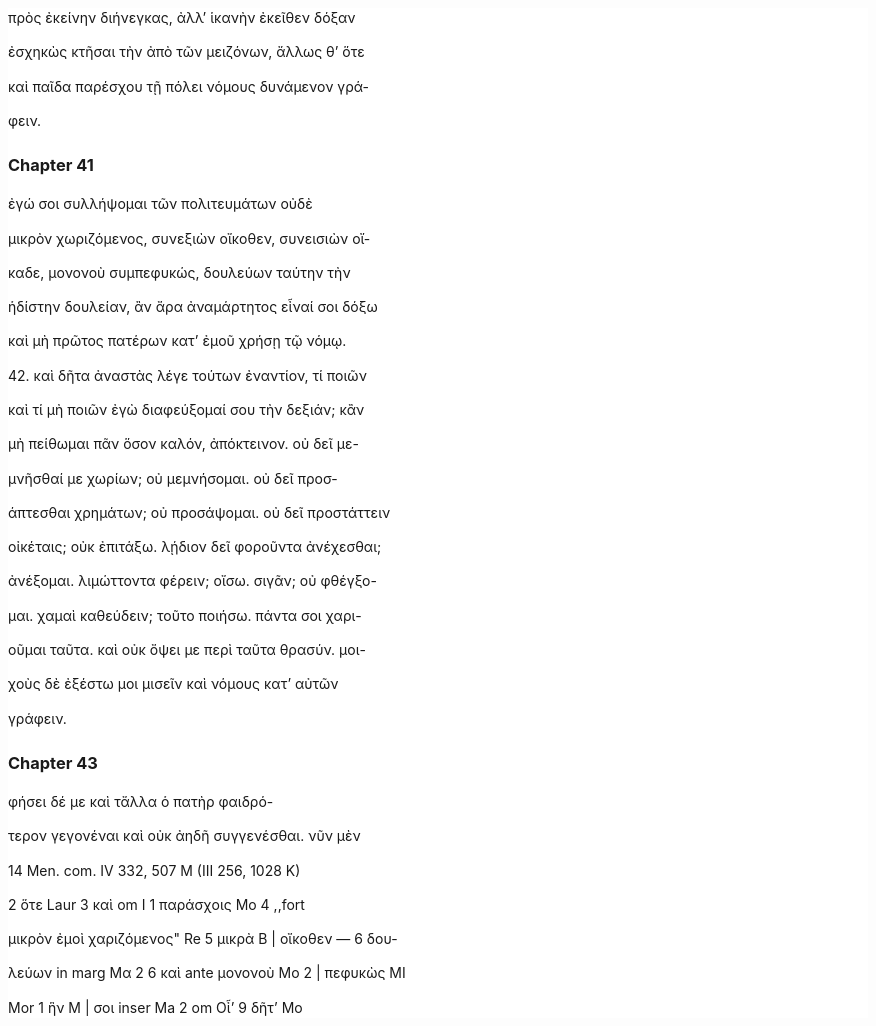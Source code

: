 

<pb n="314"/>



πρὸς ἐκείνην διήνεγκας, ἀλλ’ ἱκανὴν ἐκεῖθεν δόξαν

ἐσχηκὼς κτῆσαι τὴν ἀπὸ τῶν μειζόνων, ἄλλως θ’ ὅτε

καὶ παῖδα παρέσχου τῇ πόλει νόμους δυνάμενον γρά-

φειν.</p>


### Chapter 41

<p>ἐγώ σοι συλλήψομαι τῶν πολιτευμάτων οὐδὲ

<lb n="5"/> μικρὸν χωριζόμενος, συνεξιὼν οἴκοθεν, συνεισιὼν οἴ-

καδε, μονονοὺ συμπεφυκώς, δουλεύων ταύτην τὴν

ἡδίστην δουλείαν, ἂν ἄρα ἀναμάρτητος εἶναί σοι δόξω

καὶ μὴ πρῶτος πατέρων κατ’ ἐμοῦ χρήσῃ τῷ νόμῳ.</p>

<p>42. καὶ δῆτα ἀναστὰς λέγε τούτων ἐναντίον, τί ποιῶν

<lb n="10"/> καὶ τί μὴ ποιῶν ἐγὼ διαφεύξομαί σου τὴν δεξιάν; κἂν

μὴ πείθωμαι πᾶν ὅσον καλόν, ἀπόκτεινον. οὐ δεῖ με-

μνῆσθαί με χωρίων; οὐ μεμνήσομαι. οὐ δεῖ προσ-

άπτεσθαι χρημάτων; οὐ προσάψομαι. οὐ δεῖ προστάττειν

οἰκέταις; οὐκ ἐπιτάξω. λῄδιον δεῖ φοροῦντα ἀνέχεσθαι;

<lb n="15"/> ἀνέξομαι. λιμώττοντα φέρειν; οἴσω. σιγᾶν; οὐ φθέγξο-

μαι. χαμαὶ καθεύδειν; τοῦτο ποιήσω. πάντα σοι χαρι-

οῦμαι ταῦτα. καὶ οὐκ ὄψει με περὶ ταῦτα θρασύν. μοι-

χοὺς δὲ ἐξέστω μοι μισεῖν καὶ νόμους κατ’ αὐτῶν

γράφειν.</p>


### Chapter 43

<p>φήσει δέ με καὶ τἄλλα ὁ πατὴρ φαιδρό-

<lb n="20"/> τερον γεγονέναι καὶ οὐκ ἀηδῆ συγγενέσθαι. νῦν μὲν

<note type="footnote">14 Men. com. IV 332, 507 M (III 256, 1028 K)</note>

<note type="footnote">2 ὅτε Laur 3 καὶ om Ι 1 παράσχοις Μο 4 ,,fort

μικρὸν ἐμοὶ χαριζόμενος" Re 5 μικρὰ Β | οἴκοθεν — 6 δου-

λεύων in marg Μα 2 6 καὶ ante μονονοὺ Μο 2 | πεφυκὼς ΜΙ

Mor 1 ἣν Μ | σοι inser Ma 2 om Οἶ’ 9 δῆτ’ Μο
